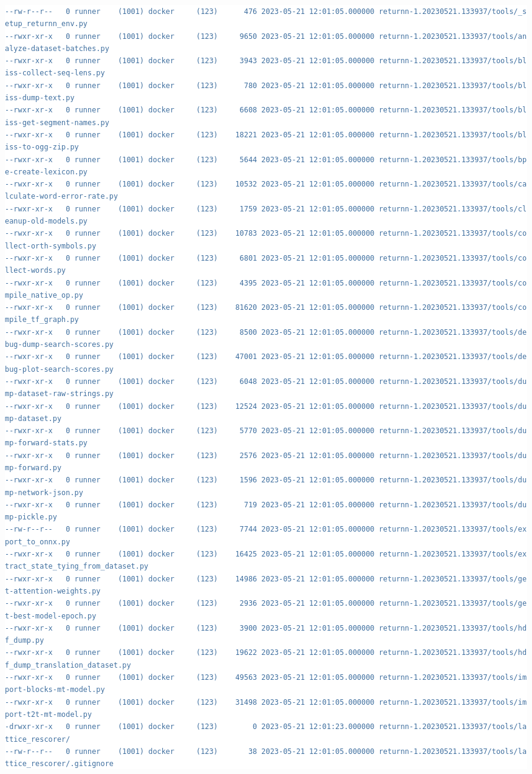 ```diff
--rw-r--r--   0 runner    (1001) docker     (123)      476 2023-05-21 12:01:05.000000 returnn-1.20230521.133937/tools/_setup_returnn_env.py
--rwxr-xr-x   0 runner    (1001) docker     (123)     9650 2023-05-21 12:01:05.000000 returnn-1.20230521.133937/tools/analyze-dataset-batches.py
--rwxr-xr-x   0 runner    (1001) docker     (123)     3943 2023-05-21 12:01:05.000000 returnn-1.20230521.133937/tools/bliss-collect-seq-lens.py
--rwxr-xr-x   0 runner    (1001) docker     (123)      780 2023-05-21 12:01:05.000000 returnn-1.20230521.133937/tools/bliss-dump-text.py
--rwxr-xr-x   0 runner    (1001) docker     (123)     6608 2023-05-21 12:01:05.000000 returnn-1.20230521.133937/tools/bliss-get-segment-names.py
--rwxr-xr-x   0 runner    (1001) docker     (123)    18221 2023-05-21 12:01:05.000000 returnn-1.20230521.133937/tools/bliss-to-ogg-zip.py
--rwxr-xr-x   0 runner    (1001) docker     (123)     5644 2023-05-21 12:01:05.000000 returnn-1.20230521.133937/tools/bpe-create-lexicon.py
--rwxr-xr-x   0 runner    (1001) docker     (123)    10532 2023-05-21 12:01:05.000000 returnn-1.20230521.133937/tools/calculate-word-error-rate.py
--rwxr-xr-x   0 runner    (1001) docker     (123)     1759 2023-05-21 12:01:05.000000 returnn-1.20230521.133937/tools/cleanup-old-models.py
--rwxr-xr-x   0 runner    (1001) docker     (123)    10783 2023-05-21 12:01:05.000000 returnn-1.20230521.133937/tools/collect-orth-symbols.py
--rwxr-xr-x   0 runner    (1001) docker     (123)     6801 2023-05-21 12:01:05.000000 returnn-1.20230521.133937/tools/collect-words.py
--rwxr-xr-x   0 runner    (1001) docker     (123)     4395 2023-05-21 12:01:05.000000 returnn-1.20230521.133937/tools/compile_native_op.py
--rwxr-xr-x   0 runner    (1001) docker     (123)    81620 2023-05-21 12:01:05.000000 returnn-1.20230521.133937/tools/compile_tf_graph.py
--rwxr-xr-x   0 runner    (1001) docker     (123)     8500 2023-05-21 12:01:05.000000 returnn-1.20230521.133937/tools/debug-dump-search-scores.py
--rwxr-xr-x   0 runner    (1001) docker     (123)    47001 2023-05-21 12:01:05.000000 returnn-1.20230521.133937/tools/debug-plot-search-scores.py
--rwxr-xr-x   0 runner    (1001) docker     (123)     6048 2023-05-21 12:01:05.000000 returnn-1.20230521.133937/tools/dump-dataset-raw-strings.py
--rwxr-xr-x   0 runner    (1001) docker     (123)    12524 2023-05-21 12:01:05.000000 returnn-1.20230521.133937/tools/dump-dataset.py
--rwxr-xr-x   0 runner    (1001) docker     (123)     5770 2023-05-21 12:01:05.000000 returnn-1.20230521.133937/tools/dump-forward-stats.py
--rwxr-xr-x   0 runner    (1001) docker     (123)     2576 2023-05-21 12:01:05.000000 returnn-1.20230521.133937/tools/dump-forward.py
--rwxr-xr-x   0 runner    (1001) docker     (123)     1596 2023-05-21 12:01:05.000000 returnn-1.20230521.133937/tools/dump-network-json.py
--rwxr-xr-x   0 runner    (1001) docker     (123)      719 2023-05-21 12:01:05.000000 returnn-1.20230521.133937/tools/dump-pickle.py
--rw-r--r--   0 runner    (1001) docker     (123)     7744 2023-05-21 12:01:05.000000 returnn-1.20230521.133937/tools/export_to_onnx.py
--rwxr-xr-x   0 runner    (1001) docker     (123)    16425 2023-05-21 12:01:05.000000 returnn-1.20230521.133937/tools/extract_state_tying_from_dataset.py
--rwxr-xr-x   0 runner    (1001) docker     (123)    14986 2023-05-21 12:01:05.000000 returnn-1.20230521.133937/tools/get-attention-weights.py
--rwxr-xr-x   0 runner    (1001) docker     (123)     2936 2023-05-21 12:01:05.000000 returnn-1.20230521.133937/tools/get-best-model-epoch.py
--rwxr-xr-x   0 runner    (1001) docker     (123)     3900 2023-05-21 12:01:05.000000 returnn-1.20230521.133937/tools/hdf_dump.py
--rwxr-xr-x   0 runner    (1001) docker     (123)    19622 2023-05-21 12:01:05.000000 returnn-1.20230521.133937/tools/hdf_dump_translation_dataset.py
--rwxr-xr-x   0 runner    (1001) docker     (123)    49563 2023-05-21 12:01:05.000000 returnn-1.20230521.133937/tools/import-blocks-mt-model.py
--rwxr-xr-x   0 runner    (1001) docker     (123)    31498 2023-05-21 12:01:05.000000 returnn-1.20230521.133937/tools/import-t2t-mt-model.py
-drwxr-xr-x   0 runner    (1001) docker     (123)        0 2023-05-21 12:01:23.000000 returnn-1.20230521.133937/tools/lattice_rescorer/
--rw-r--r--   0 runner    (1001) docker     (123)       38 2023-05-21 12:01:05.000000 returnn-1.20230521.133937/tools/lattice_rescorer/.gitignore
```